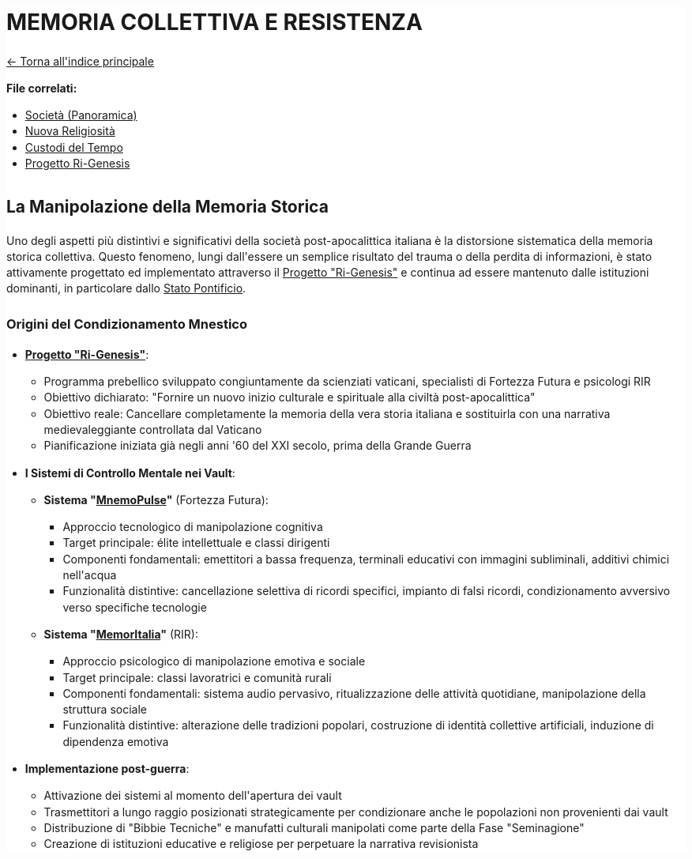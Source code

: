 # MEMORIA COLLETTIVA E RESISTENZA

[← Torna all'indice principale](../../01-Indice/01.0-indice-principale.md)

**File correlati:**
- [Società (Panoramica)](../04-Societa/04.0-societa-panoramica.md)
- [Nuova Religiosità](../04-Societa/04.4-nuova-religiosita.md)
- [Custodi del Tempo](../../../05-Fazioni/05.6-custodi-tempo.md)
- [Progetto Ri-Genesis](../../09-Vault/09.4-controllo-mentale.md)

## La Manipolazione della Memoria Storica

Uno degli aspetti più distintivi e significativi della società post-apocalittica italiana è la distorsione sistematica della memoria storica collettiva. Questo fenomeno, lungi dall'essere un semplice risultato del trauma o della perdita di informazioni, è stato attivamente progettato ed implementato attraverso il [Progetto "Ri-Genesis"](../../09-Vault/09.4-controllo-mentale.md) e continua ad essere mantenuto dalle istituzioni dominanti, in particolare dallo [Stato Pontificio](../../../05-Fazioni/05.1-stato-pontificio.md).

### Origini del Condizionamento Mnestico

- **[Progetto "Ri-Genesis"](../../09-Vault/09.4-controllo-mentale.md)**:
  - Programma prebellico sviluppato congiuntamente da scienziati vaticani, specialisti di Fortezza Futura e psicologi RIR
  - Obiettivo dichiarato: "Fornire un nuovo inizio culturale e spirituale alla civiltà post-apocalittica"
  - Obiettivo reale: Cancellare completamente la memoria della vera storia italiana e sostituirla con una narrativa medievaleggiante controllata dal Vaticano
  - Pianificazione iniziata già negli anni '60 del XXI secolo, prima della Grande Guerra

- **I Sistemi di Controllo Mentale nei Vault**:
  - **Sistema "[MnemoPulse](../../09-Vault/09.4-controllo-mentale.md)"** (Fortezza Futura):
    - Approccio tecnologico di manipolazione cognitiva
    - Target principale: élite intellettuale e classi dirigenti
    - Componenti fondamentali: emettitori a bassa frequenza, terminali educativi con immagini subliminali, additivi chimici nell'acqua
    - Funzionalità distintive: cancellazione selettiva di ricordi specifici, impianto di falsi ricordi, condizionamento avversivo verso specifiche tecnologie

  - **Sistema "[MemorItalia](../../09-Vault/09.4-controllo-mentale.md)"** (RIR):
    - Approccio psicologico di manipolazione emotiva e sociale
    - Target principale: classi lavoratrici e comunità rurali
    - Componenti fondamentali: sistema audio pervasivo, ritualizzazione delle attività quotidiane, manipolazione della struttura sociale
    - Funzionalità distintive: alterazione delle tradizioni popolari, costruzione di identità collettive artificiali, induzione di dipendenza emotiva

- **Implementazione post-guerra**:
  - Attivazione dei sistemi al momento dell'apertura dei vault
  - Trasmettitori a lungo raggio posizionati strategicamente per condizionare anche le popolazioni non provenienti dai vault
  - Distribuzione di "Bibbie Tecniche" e manufatti culturali manipolati come parte della Fase "Seminagione"
  - Creazione di istituzioni educative e religiose per perpetuare la narrativa revisionista
